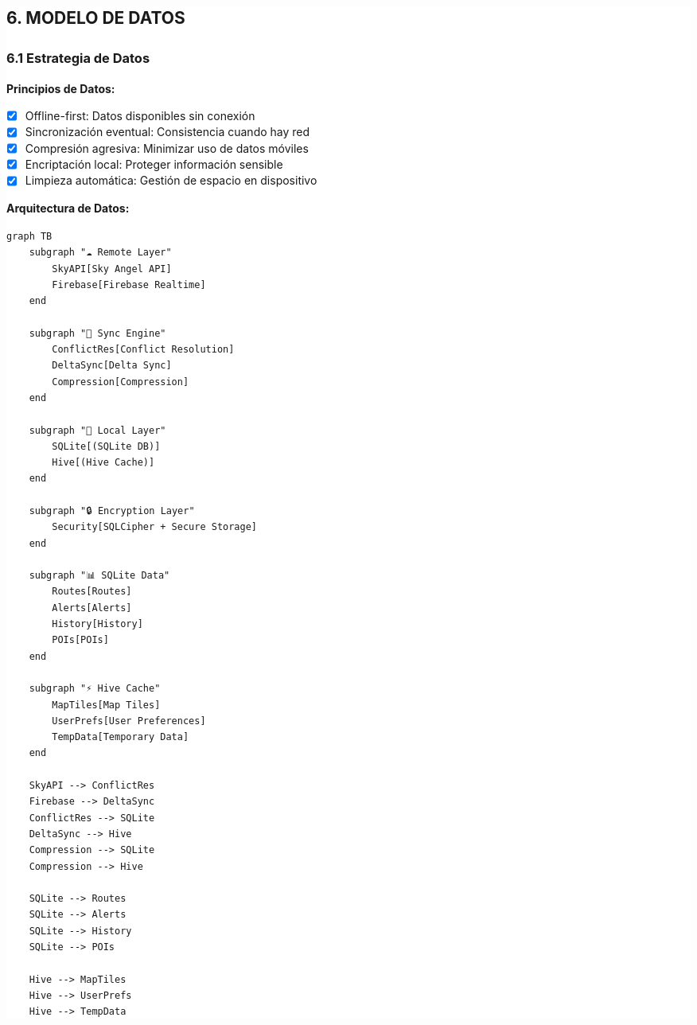 
## 6. MODELO DE DATOS

### 6.1 Estrategia de Datos

**Principios de Datos:**
* [x] Offline-first: Datos disponibles sin conexión
* [x] Sincronización eventual: Consistencia cuando hay red
* [x] Compresión agresiva: Minimizar uso de datos móviles
* [x] Encriptación local: Proteger información sensible
* [x] Limpieza automática: Gestión de espacio en dispositivo

**Arquitectura de Datos:**

```mermaid
graph TB
    subgraph "☁️ Remote Layer"
        SkyAPI[Sky Angel API]
        Firebase[Firebase Realtime]
    end
    
    subgraph "🔄 Sync Engine"
        ConflictRes[Conflict Resolution]
        DeltaSync[Delta Sync]
        Compression[Compression]
    end
    
    subgraph "💾 Local Layer"
        SQLite[(SQLite DB)]
        Hive[(Hive Cache)]
    end
    
    subgraph "🔒 Encryption Layer"
        Security[SQLCipher + Secure Storage]
    end
    
    subgraph "📊 SQLite Data"
        Routes[Routes]
        Alerts[Alerts]
        History[History]
        POIs[POIs]
    end
    
    subgraph "⚡ Hive Cache"
        MapTiles[Map Tiles]
        UserPrefs[User Preferences]
        TempData[Temporary Data]
    end
    
    SkyAPI --> ConflictRes
    Firebase --> DeltaSync
    ConflictRes --> SQLite
    DeltaSync --> Hive
    Compression --> SQLite
    Compression --> Hive
    
    SQLite --> Routes
    SQLite --> Alerts
    SQLite --> History
    SQLite --> POIs
    
    Hive --> MapTiles
    Hive --> UserPrefs
    Hive --> TempData
```